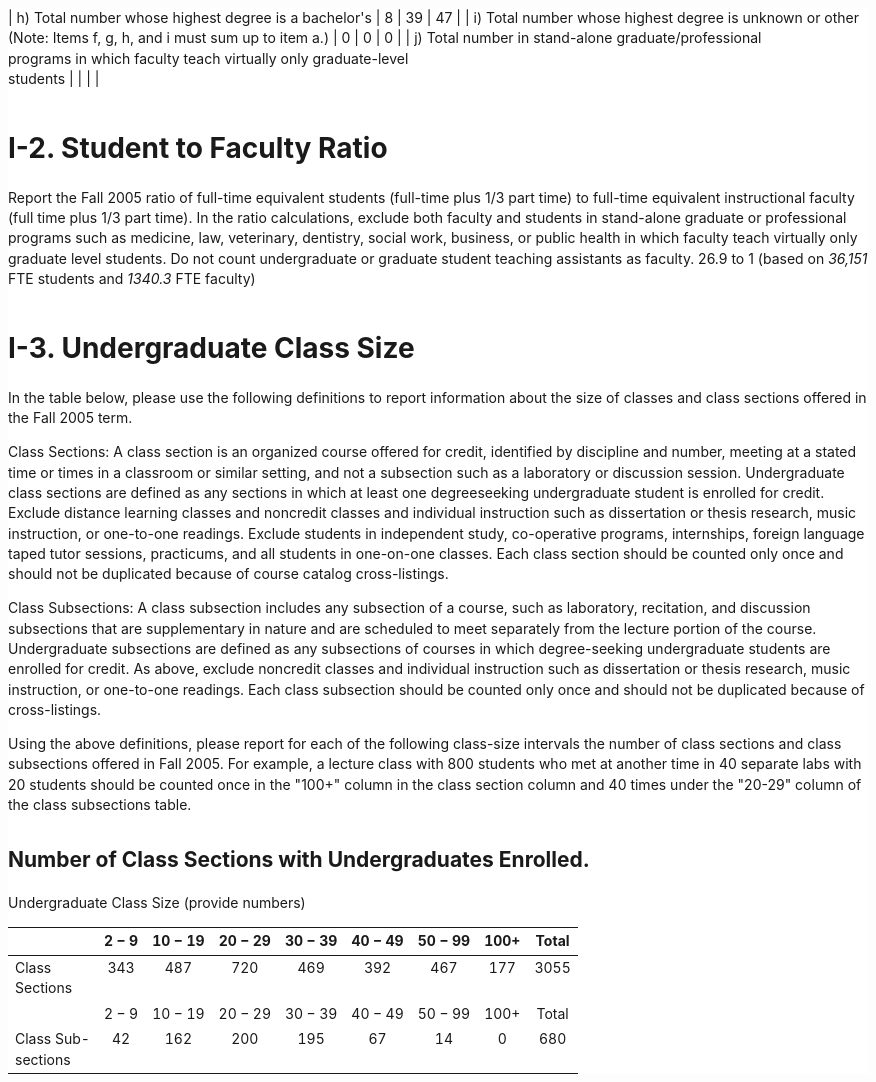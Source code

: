 | h) Total number whose highest degree is a bachelor's | 8 | 39 | 47 |
| i) Total number whose highest degree is unknown or other <br> (Note: Items f, g, h, and i must sum up to item a.) | 0 | 0 | 0 |
| j) Total number in stand-alone graduate/professional <br> programs in which faculty teach virtually only graduate-level <br> students |  |  |  |

# I-2. Student to Faculty Ratio
Report the Fall 2005 ratio of full-time equivalent students (full-time plus $1 / 3$ part time) to full-time equivalent instructional faculty (full time plus $1 / 3$ part time). In the ratio calculations, exclude both faculty and students in stand-alone graduate or professional programs such as medicine, law, veterinary, dentistry, social work, business, or public health in which faculty teach virtually only graduate level students. Do not count undergraduate or graduate student teaching assistants as faculty.
26.9 to 1 (based on _36,151_ FTE students and _1340.3_ FTE faculty)

# I-3. Undergraduate Class Size 

In the table below, please use the following definitions to report information about the size of classes and class sections offered in the Fall 2005 term.

Class Sections: A class section is an organized course offered for credit, identified by discipline and number, meeting at a stated time or times in a classroom or similar setting, and not a subsection such as a laboratory or discussion session. Undergraduate class sections are defined as any sections in which at least one degreeseeking undergraduate student is enrolled for credit. Exclude distance learning classes and noncredit classes and individual instruction such as dissertation or thesis research, music instruction, or one-to-one readings. Exclude students in independent study, co-operative programs, internships, foreign language taped tutor sessions, practicums, and all students in one-on-one classes. Each class section should be counted only once and should not be duplicated because of course catalog cross-listings.

Class Subsections: A class subsection includes any subsection of a course, such as laboratory, recitation, and discussion subsections that are supplementary in nature and are scheduled to meet separately from the lecture portion of the course. Undergraduate subsections are defined as any subsections of courses in which degree-seeking undergraduate students are enrolled for credit. As above, exclude noncredit classes and individual instruction such as dissertation or thesis research, music instruction, or one-to-one readings. Each class subsection should be counted only once and should not be duplicated because of cross-listings.

Using the above definitions, please report for each of the following class-size intervals the number of class sections and class subsections offered in Fall 2005. For example, a lecture class with 800 students who met at another time in 40 separate labs with 20 students should be counted once in the "100+" column in the class section column and 40 times under the "20-29" column of the class subsections table.

## Number of Class Sections with Undergraduates Enrolled.

Undergraduate Class Size (provide numbers)

|  | $2-9$ | $10-19$ | $20-29$ | $30-39$ | $40-49$ | $50-99$ | $100+$ | Total |
| :-- | :--: | :--: | :--: | :--: | :--: | :--: | :--: | :--: |
| Class <br> Sections | 343 | 487 | 720 | 469 | 392 | 467 | 177 | 3055 |
|  | $2-9$ | $10-19$ | $20-29$ | $30-39$ | $40-49$ | $50-99$ | $100+$ | Total |
| Class Sub- <br> sections | 42 | 162 | 200 | 195 | 67 | 14 | 0 | 680 |
